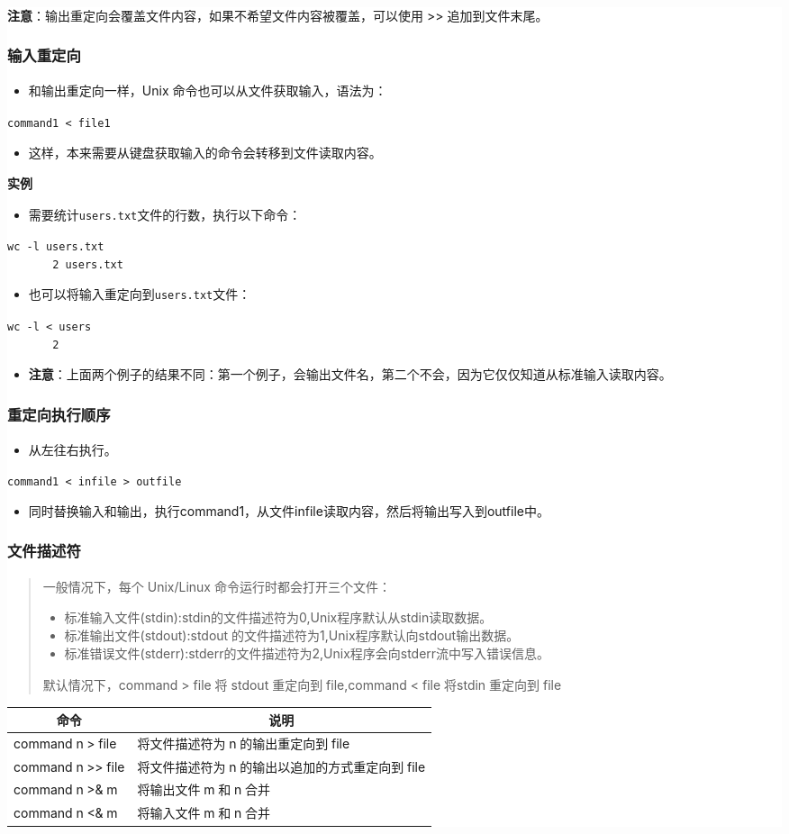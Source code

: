 **注意**：输出重定向会覆盖文件内容，如果不希望文件内容被覆盖，可以使用 >> 追加到文件末尾。

### 输入重定向

- 和输出重定向一样，Unix 命令也可以从文件获取输入，语法为：

```shell
command1 < file1
```

- 这样，本来需要从键盘获取输入的命令会转移到文件读取内容。

**实例**

- 需要统计`users.txt`文件的行数，执行以下命令：

```
wc -l users.txt
       2 users.txt
```

- 也可以将输入重定向到`users.txt`文件：

```
wc -l < users
       2
```

- **注意**：上面两个例子的结果不同：第一个例子，会输出文件名，第二个不会，因为它仅仅知道从标准输入读取内容。

### 重定向执行顺序

- 从左往右执行。

```
command1 < infile > outfile
```

- 同时替换输入和输出，执行command1，从文件infile读取内容，然后将输出写入到outfile中。

### 文件描述符

> 一般情况下，每个 Unix/Linux 命令运行时都会打开三个文件：
>
> - 标准输入文件(stdin):stdin的文件描述符为0,Unix程序默认从stdin读取数据。
> - 标准输出文件(stdout):stdout 的文件描述符为1,Unix程序默认向stdout输出数据。
> - 标准错误文件(stderr):stderr的文件描述符为2,Unix程序会向stderr流中写入错误信息。
>
> 默认情况下，command > file 将 stdout 重定向到 file,command < file 将stdin 重定向到 file

| 命令              | 说明                                             |
| ----------------- | ------------------------------------------------ |
| command n > file  | 将文件描述符为 n 的输出重定向到 file             |
| command n >> file | 将文件描述符为 n 的输出以追加的方式重定向到 file |
| command n >& m    | 将输出文件 m 和 n 合并                           |
| command n <& m    | 将输入文件 m 和 n 合并                           |
